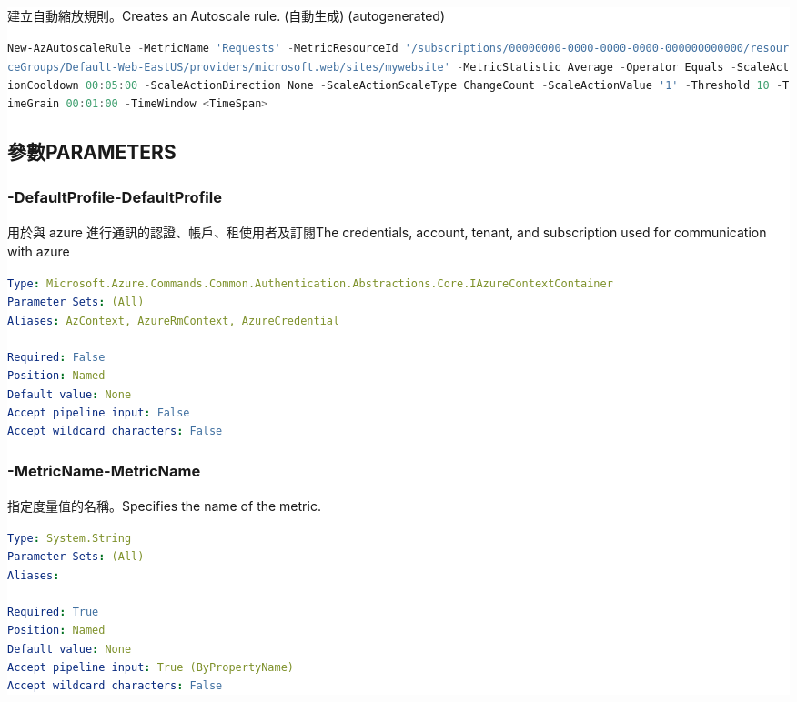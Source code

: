 <span data-ttu-id="f2803-114">建立自動縮放規則。</span><span class="sxs-lookup"><span data-stu-id="f2803-114">Creates an Autoscale rule.</span></span> <span data-ttu-id="f2803-115"> (自動生成) </span><span class="sxs-lookup"><span data-stu-id="f2803-115">(autogenerated)</span></span>

```powershell <!-- Aladdin Generated Example --> 
New-AzAutoscaleRule -MetricName 'Requests' -MetricResourceId '/subscriptions/00000000-0000-0000-0000-000000000000/resourceGroups/Default-Web-EastUS/providers/microsoft.web/sites/mywebsite' -MetricStatistic Average -Operator Equals -ScaleActionCooldown 00:05:00 -ScaleActionDirection None -ScaleActionScaleType ChangeCount -ScaleActionValue '1' -Threshold 10 -TimeGrain 00:01:00 -TimeWindow <TimeSpan>
```

## <span data-ttu-id="f2803-116">參數</span><span class="sxs-lookup"><span data-stu-id="f2803-116">PARAMETERS</span></span>

### <span data-ttu-id="f2803-117">-DefaultProfile</span><span class="sxs-lookup"><span data-stu-id="f2803-117">-DefaultProfile</span></span>
<span data-ttu-id="f2803-118">用於與 azure 進行通訊的認證、帳戶、租使用者及訂閱</span><span class="sxs-lookup"><span data-stu-id="f2803-118">The credentials, account, tenant, and subscription used for communication with azure</span></span>

```yaml
Type: Microsoft.Azure.Commands.Common.Authentication.Abstractions.Core.IAzureContextContainer
Parameter Sets: (All)
Aliases: AzContext, AzureRmContext, AzureCredential

Required: False
Position: Named
Default value: None
Accept pipeline input: False
Accept wildcard characters: False
```

### <span data-ttu-id="f2803-119">-MetricName</span><span class="sxs-lookup"><span data-stu-id="f2803-119">-MetricName</span></span>
<span data-ttu-id="f2803-120">指定度量值的名稱。</span><span class="sxs-lookup"><span data-stu-id="f2803-120">Specifies the name of the metric.</span></span>

```yaml
Type: System.String
Parameter Sets: (All)
Aliases:

Required: True
Position: Named
Default value: None
Accept pipeline input: True (ByPropertyName)
Accept wildcard characters: False
```
